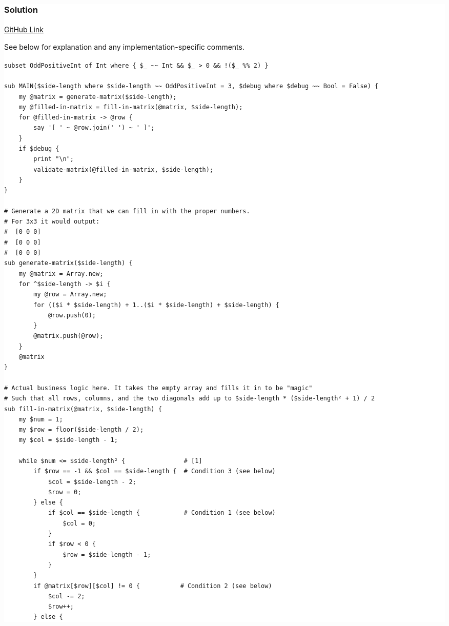 ### Solution

[GitHub Link](https://github.com/manwar/perlweeklychallenge-club/blob/master/challenge-089/aaronreidsmith/raku/ch-2.raku)

See below for explanation and any implementation-specific comments.

```
subset OddPositiveInt of Int where { $_ ~~ Int && $_ > 0 && !($_ %% 2) }

sub MAIN($side-length where $side-length ~~ OddPositiveInt = 3, $debug where $debug ~~ Bool = False) {
    my @matrix = generate-matrix($side-length);
    my @filled-in-matrix = fill-in-matrix(@matrix, $side-length);
    for @filled-in-matrix -> @row {
        say '[ ' ~ @row.join(' ') ~ ' ]';
    }
    if $debug {
        print "\n";
        validate-matrix(@filled-in-matrix, $side-length);
    }
}

# Generate a 2D matrix that we can fill in with the proper numbers.
# For 3x3 it would output:
#  [0 0 0]
#  [0 0 0]
#  [0 0 0]
sub generate-matrix($side-length) {
    my @matrix = Array.new;
    for ^$side-length -> $i {
        my @row = Array.new;
        for (($i * $side-length) + 1..($i * $side-length) + $side-length) {
            @row.push(0);
        }
        @matrix.push(@row);
    }
    @matrix
}

# Actual business logic here. It takes the empty array and fills it in to be "magic"
# Such that all rows, columns, and the two diagonals add up to $side-length * ($side-length² + 1) / 2
sub fill-in-matrix(@matrix, $side-length) {
    my $num = 1;
    my $row = floor($side-length / 2);
    my $col = $side-length - 1;

    while $num <= $side-length² {                # [1]
        if $row == -1 && $col == $side-length {  # Condition 3 (see below)
            $col = $side-length - 2;
            $row = 0;
        } else {
            if $col == $side-length {            # Condition 1 (see below)
                $col = 0;
            }
            if $row < 0 {
                $row = $side-length - 1;
            }
        }
        if @matrix[$row][$col] != 0 {           # Condition 2 (see below)
            $col -= 2;
            $row++;
        } else {
```